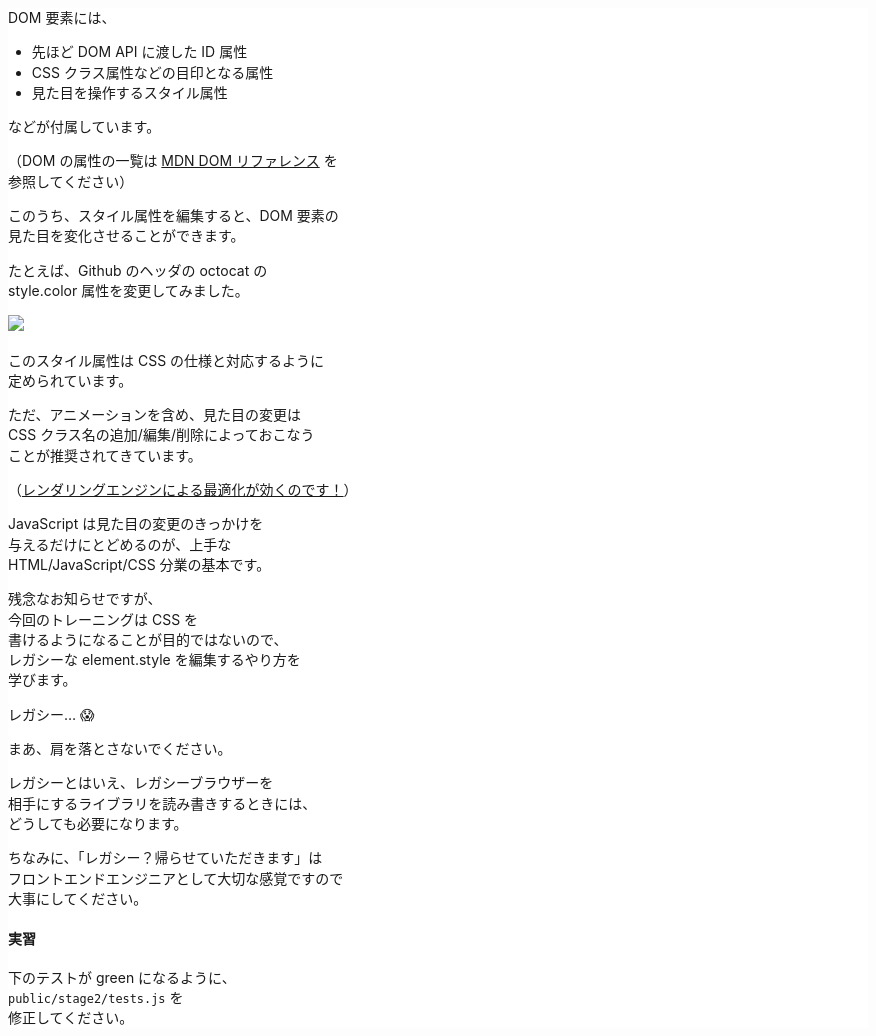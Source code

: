 DOM 要素には、

- 先ほど DOM API に渡した ID 属性
- CSS クラス属性などの目印となる属性
- 見た目を操作するスタイル属性

などが付属しています。

（DOM の属性の一覧は [MDN DOM リファレンス](https://developer.mozilla.org/ja/docs/DOM/DOM_Reference) を  
参照してください）


このうち、スタイル属性を編集すると、DOM 要素の  
見た目を変化させることができます。

たとえば、Github のヘッダの octocat の  
style.color 属性を変更してみました。

[<img src="http://mixi-inc.github.io/JavaScriptTraining/images/octocats.png" width="600px" style="background-color: white">](http://mixi-inc.github.io/JavaScriptTraining/images/octocats.png)


このスタイル属性は CSS の仕様と対応するように  
定められています。

ただ、アニメーションを含め、見た目の変更は  
CSS クラス名の追加/編集/削除によっておこなう  
ことが推奨されてきています。

（[レンダリングエンジンによる最適化が効くのです！](https://developer.mozilla.org/ja/docs/Web/Guide/CSS/Using_CSS_animations)）

JavaScript は見た目の変更のきっかけを  
与えるだけにとどめるのが、上手な  
HTML/JavaScript/CSS 分業の基本です。


残念なお知らせですが、  
今回のトレーニングは CSS を  
書けるようになることが目的ではないので、  
レガシーな element.style を編集するやり方を  
学びます。


レガシー…  &#x1f631;


まあ、肩を落とさないでください。

レガシーとはいえ、レガシーブラウザーを  
相手にするライブラリを読み書きするときには、  
どうしても必要になります。

ちなみに、「レガシー？帰らせていただきます」は  
フロントエンドエンジニアとして大切な感覚ですので  
大事にしてください。


#### 実習

下のテストが green になるように、  
`public/stage2/tests.js` を  
修正してください。
